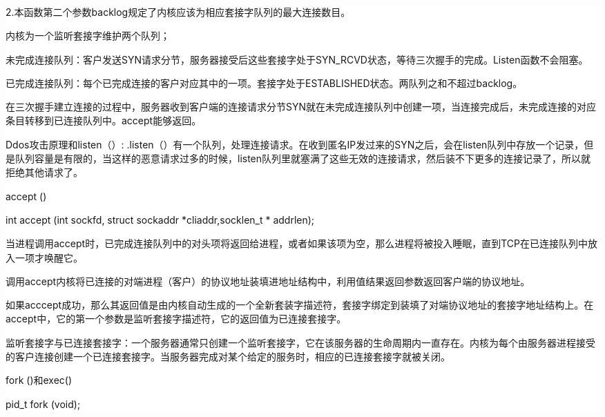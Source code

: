 2.本函数第二个参数backlog规定了内核应该为相应套接字队列的最大连接数目。

内核为一个监听套接字维护两个队列；

未完成连接队列：客户发送SYN请求分节，服务器接受后这些套接字处于SYN_RCVD状态，等待三次握手的完成。Listen函数不会阻塞。

已完成连接队列：每个已完成连接的客户对应其中的一项。套接字处于ESTABLISHED状态。两队列之和不超过backlog。

在三次握手建立连接的过程中，服务器收到客户端的连接请求分节SYN就在未完成连接队列中创建一项，当连接完成后，未完成连接的对应条目转移到已连接队列中。accept能够返回。

Ddos攻击原理和listen（）: .listen（）有一个队列，处理连接请求。在收到匿名IP发过来的SYN之后，会在listen队列中存放一个记录，但是队列容量是有限的，当这样的恶意请求过多的时候，listen队列里就塞满了这些无效的连接请求，然后装不下更多的连接记录了，所以就拒绝其他请求了。

 

accept ()

int accept (int sockfd, struct sockaddr *cliaddr,socklen_t * addrlen);

当进程调用accept时，已完成连接队列中的对头项将返回给进程，或者如果该项为空，那么进程将被投入睡眠，直到TCP在已连接队列中放入一项才唤醒它。

调用accept内核将已连接的对端进程（客户）的协议地址装填进地址结构中，利用值结果返回参数返回客户端的协议地址。

如果acccept成功，那么其返回值是由内核自动生成的一个全新套装字描述符，套接字绑定到装填了对端协议地址的套接字地址结构上。在accept中，它的第一个参数是监听套接字描述符，它的返回值为已连接套接字。

 监听套接字与已连接套接字：一个服务器通常只创建一个监听套接字，它在该服务器的生命周期内一直存在。内核为每个由服务器进程接受的客户连接创建一个已连接套接字。当服务器完成对某个给定的服务时，相应的已连接套接字就被关闭。

 

 

fork ()和exec()

pid_t fork (void);

